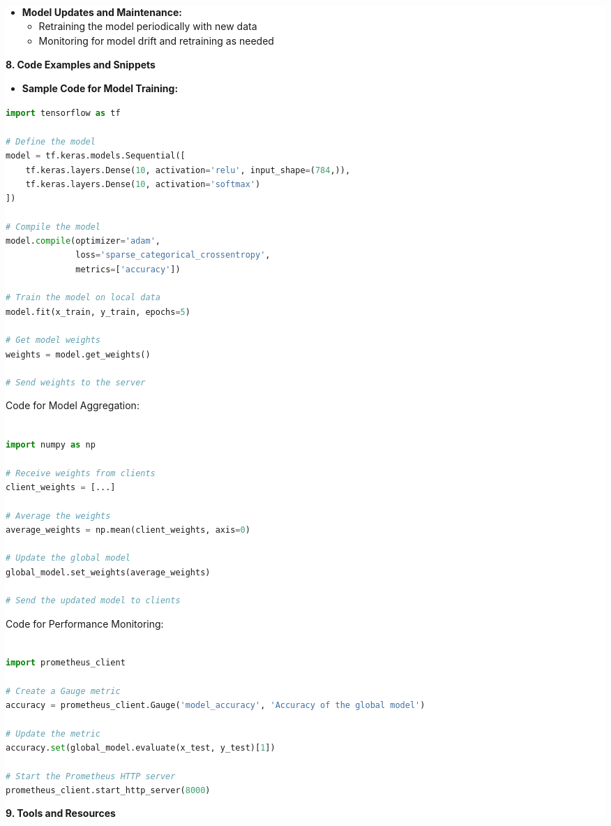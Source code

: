* **Model Updates and Maintenance:**
    * Retraining the model periodically with new data
    * Monitoring for model drift and retraining as needed

**8. Code Examples and Snippets**

* **Sample Code for Model Training:**

```python
import tensorflow as tf

# Define the model
model = tf.keras.models.Sequential([
    tf.keras.layers.Dense(10, activation='relu', input_shape=(784,)),
    tf.keras.layers.Dense(10, activation='softmax')
])

# Compile the model
model.compile(optimizer='adam',
              loss='sparse_categorical_crossentropy',
              metrics=['accuracy'])

# Train the model on local data
model.fit(x_train, y_train, epochs=5)

# Get model weights
weights = model.get_weights()

# Send weights to the server
```
Code for Model Aggregation:
```Python

import numpy as np

# Receive weights from clients
client_weights = [...]

# Average the weights
average_weights = np.mean(client_weights, axis=0)

# Update the global model
global_model.set_weights(average_weights)

# Send the updated model to clients
```
Code for Performance Monitoring:
```Python

import prometheus_client

# Create a Gauge metric
accuracy = prometheus_client.Gauge('model_accuracy', 'Accuracy of the global model')

# Update the metric
accuracy.set(global_model.evaluate(x_test, y_test)[1])

# Start the Prometheus HTTP server
prometheus_client.start_http_server(8000)
```
**9. Tools and Resources**
   